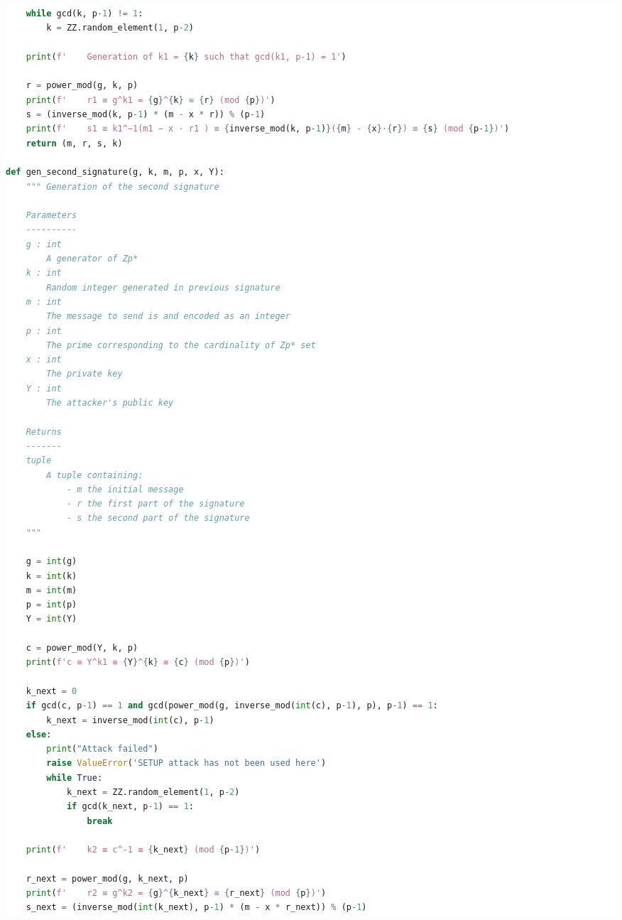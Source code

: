 ```python
    while gcd(k, p-1) != 1: 
        k = ZZ.random_element(1, p-2)
    
    print(f'    Generation of k1 = {k} such that gcd(k1, p-1) = 1')

    r = power_mod(g, k, p)
    print(f'    r1 ≡ g^k1 = {g}^{k} ≡ {r} (mod {p})')
    s = (inverse_mod(k, p-1) * (m - x * r)) % (p-1)
    print(f'    s1 ≡ k1^−1(m1 − x · r1 ) ≡ {inverse_mod(k, p-1)}({m} - {x}·{r}) ≡ {s} (mod {p-1})')
    return (m, r, s, k)

def gen_second_signature(g, k, m, p, x, Y):
    """ Generation of the second signature

    Parameters
    ----------
    g : int
        A generator of Zp*
    k : int
        Random integer generated in previous signature
    m : int
        The message to send is and encoded as an integer
    p : int
        The prime corresponding to the cardinality of Zp* set
    x : int
        The private key
    Y : int
        The attacker's public key
        
    Returns
    -------
    tuple
        A tuple containing:
            - m the initial message
            - r the first part of the signature
            - s the second part of the signature
    """

    g = int(g)
    k = int(k)
    m = int(m)
    p = int(p)
    Y = int(Y)

    c = power_mod(Y, k, p)
    print(f'c ≡ Y^k1 ≡ {Y}^{k} ≡ {c} (mod {p})')

    k_next = 0
    if gcd(c, p-1) == 1 and gcd(power_mod(g, inverse_mod(int(c), p-1), p), p-1) == 1:
        k_next = inverse_mod(int(c), p-1)
    else:
        print("Attack failed")
        raise ValueError('SETUP attack has not been used here')
        while True:
            k_next = ZZ.random_element(1, p-2)
            if gcd(k_next, p-1) == 1:
                break

    print(f'    k2 ≡ c^-1 ≡ {k_next} (mod {p-1})')

    r_next = power_mod(g, k_next, p)
    print(f'    r2 ≡ g^k2 = {g}^{k_next} ≡ {r_next} (mod {p})')
    s_next = (inverse_mod(int(k_next), p-1) * (m - x * r_next)) % (p-1)
```